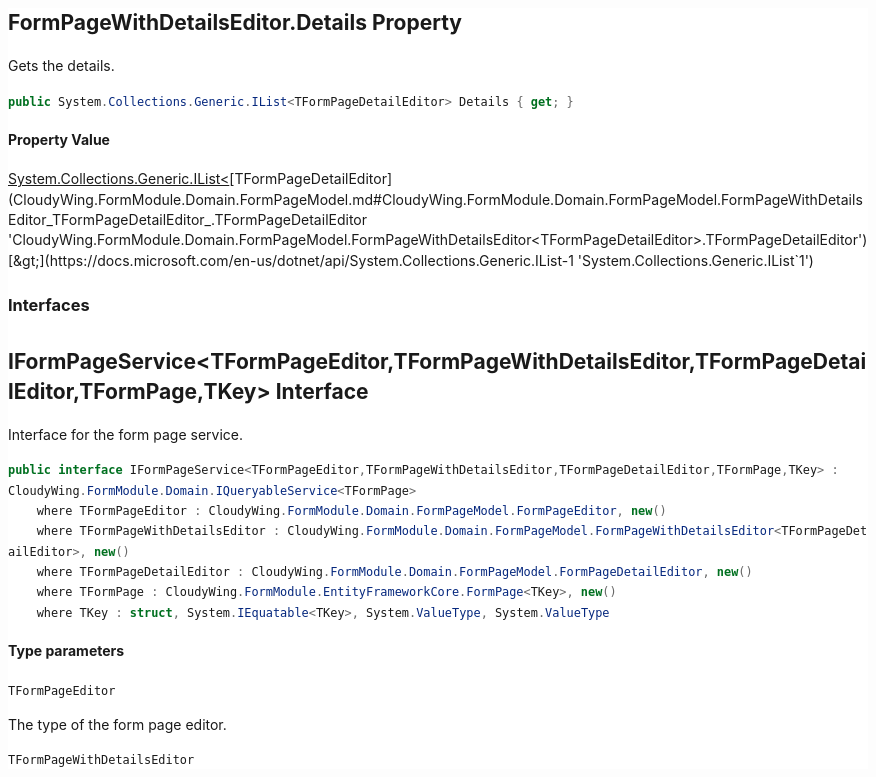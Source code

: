 <a name='CloudyWing.FormModule.Domain.FormPageModel.FormPageWithDetailsEditor_TFormPageDetailEditor_.Details'></a>

## FormPageWithDetailsEditor<TFormPageDetailEditor>.Details Property

Gets the details.

```csharp
public System.Collections.Generic.IList<TFormPageDetailEditor> Details { get; }
```

#### Property Value
[System.Collections.Generic.IList&lt;](https://docs.microsoft.com/en-us/dotnet/api/System.Collections.Generic.IList-1 'System.Collections.Generic.IList`1')[TFormPageDetailEditor](CloudyWing.FormModule.Domain.FormPageModel.md#CloudyWing.FormModule.Domain.FormPageModel.FormPageWithDetailsEditor_TFormPageDetailEditor_.TFormPageDetailEditor 'CloudyWing.FormModule.Domain.FormPageModel.FormPageWithDetailsEditor<TFormPageDetailEditor>.TFormPageDetailEditor')[&gt;](https://docs.microsoft.com/en-us/dotnet/api/System.Collections.Generic.IList-1 'System.Collections.Generic.IList`1')
### Interfaces

<a name='CloudyWing.FormModule.Domain.FormPageModel.IFormPageService_TFormPageEditor,TFormPageWithDetailsEditor,TFormPageDetailEditor,TFormPage,TKey_'></a>

## IFormPageService<TFormPageEditor,TFormPageWithDetailsEditor,TFormPageDetailEditor,TFormPage,TKey> Interface

Interface for the form page service.

```csharp
public interface IFormPageService<TFormPageEditor,TFormPageWithDetailsEditor,TFormPageDetailEditor,TFormPage,TKey> :
CloudyWing.FormModule.Domain.IQueryableService<TFormPage>
    where TFormPageEditor : CloudyWing.FormModule.Domain.FormPageModel.FormPageEditor, new()
    where TFormPageWithDetailsEditor : CloudyWing.FormModule.Domain.FormPageModel.FormPageWithDetailsEditor<TFormPageDetailEditor>, new()
    where TFormPageDetailEditor : CloudyWing.FormModule.Domain.FormPageModel.FormPageDetailEditor, new()
    where TFormPage : CloudyWing.FormModule.EntityFrameworkCore.FormPage<TKey>, new()
    where TKey : struct, System.IEquatable<TKey>, System.ValueType, System.ValueType
```
#### Type parameters

<a name='CloudyWing.FormModule.Domain.FormPageModel.IFormPageService_TFormPageEditor,TFormPageWithDetailsEditor,TFormPageDetailEditor,TFormPage,TKey_.TFormPageEditor'></a>

`TFormPageEditor`

The type of the form page editor.

<a name='CloudyWing.FormModule.Domain.FormPageModel.IFormPageService_TFormPageEditor,TFormPageWithDetailsEditor,TFormPageDetailEditor,TFormPage,TKey_.TFormPageWithDetailsEditor'></a>

`TFormPageWithDetailsEditor`
